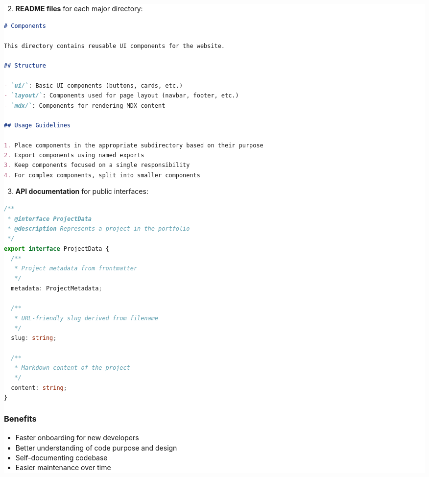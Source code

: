 ```typescript
```

2. **README files** for each major directory:

```markdown
# Components

This directory contains reusable UI components for the website.

## Structure

- `ui/`: Basic UI components (buttons, cards, etc.)
- `layout/`: Components used for page layout (navbar, footer, etc.)
- `mdx/`: Components for rendering MDX content

## Usage Guidelines

1. Place components in the appropriate subdirectory based on their purpose
2. Export components using named exports
3. Keep components focused on a single responsibility
4. For complex components, split into smaller components
```

3. **API documentation** for public interfaces:

```typescript
/**
 * @interface ProjectData
 * @description Represents a project in the portfolio
 */
export interface ProjectData {
  /**
   * Project metadata from frontmatter
   */
  metadata: ProjectMetadata;
  
  /**
   * URL-friendly slug derived from filename
   */
  slug: string;
  
  /**
   * Markdown content of the project
   */
  content: string;
}
```

### Benefits
- Faster onboarding for new developers
- Better understanding of code purpose and design
- Self-documenting codebase
- Easier maintenance over time